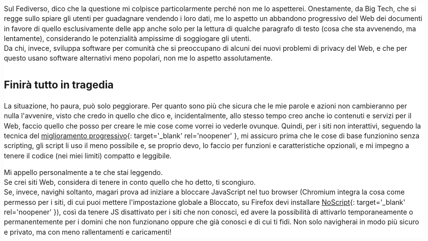 Sul Fediverso, dico che la questione mi colpisce particolarmente perché non me lo aspetterei.
Onestamente, da Big Tech, che si regge sullo spiare gli utenti per guadagnare vendendo i loro dati, me lo aspetto un abbandono progressivo del Web dei documenti in favore di quello esclusivamente delle app anche solo per la lettura di qualche paragrafo di testo (cosa che sta avvenendo, ma lentamente), considerando le potenzialità ampissime di soggiogare gli utenti.  
Da chi, invece, sviluppa software per comunità che si preoccupano di alcuni dei nuovi problemi di privacy del Web, e che per questo usano software alternativi meno popolari, non me lo aspetto assolutamente.

## Finirà tutto in tragedia

La situazione, ho paura, può solo peggiorare. Per quanto sono più che sicura che le mie parole e azioni non cambieranno per nulla l'avvenire, visto che credo in quello che dico e, incidentalmente, allo stesso tempo creo anche io contenuti e servizi per il Web, faccio quello che posso per creare le mie cose come vorrei io vederle ovunque.
Quindi, per i siti non interattivi, seguendo la tecnica del [miglioramento progressivo](https://en.wikipedia.org/wiki/Progressive_enhancement){: target='_blank' rel='noopener' }, mi assicuro prima che le cose di base funzionino senza scripting, gli script li uso il meno possibile e, se proprio devo, lo faccio per funzioni e caratteristiche opzionali, e mi impegno a tenere il codice (nei miei limiti) compatto e leggibile.

Mi appello personalmente a te che stai leggendo.  
Se crei siti Web, considera di tenere in conto quello che ho detto, ti scongiuro.  
Se, invece, navighi soltanto, magari prova ad iniziare a bloccare JavaScript nel tuo browser (Chromium integra la cosa come permesso per i siti, di cui puoi mettere l'impostazione globale a Bloccato, su Firefox devi installare [NoScript](https://addons.mozilla.org/firefox/addon/noscript){: target='_blank' rel='noopener' }), così da tenere JS disattivato per i siti che non conosci, ed avere la possibilità di attivarlo temporaneamente o permanentemente per i domini che non funzionano oppure che già conosci e di cui ti fidi. Non solo navigherai in modo più sicuro e privato, ma con meno rallentamenti e caricamenti!
